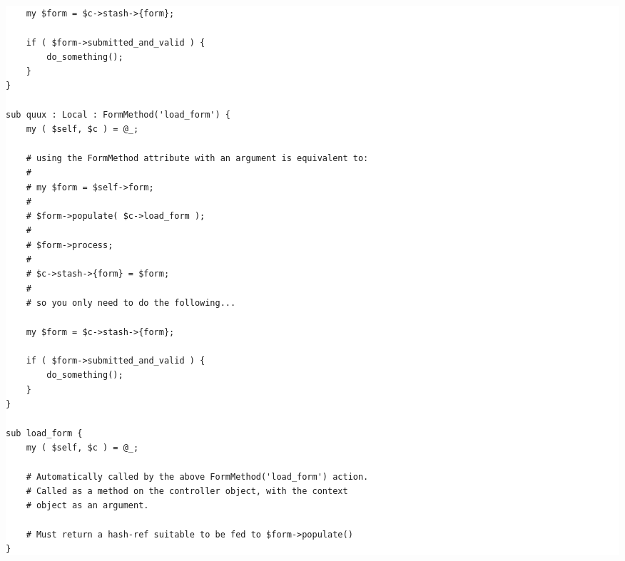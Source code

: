         my $form = $c->stash->{form};

        if ( $form->submitted_and_valid ) {
            do_something();
        }
    }

    sub quux : Local : FormMethod('load_form') {
        my ( $self, $c ) = @_;

        # using the FormMethod attribute with an argument is equivalent to:
        #
        # my $form = $self->form;
        #
        # $form->populate( $c->load_form );
        #
        # $form->process;
        #
        # $c->stash->{form} = $form;
        #
        # so you only need to do the following...

        my $form = $c->stash->{form};

        if ( $form->submitted_and_valid ) {
            do_something();
        }
    }

    sub load_form {
        my ( $self, $c ) = @_;

        # Automatically called by the above FormMethod('load_form') action.
        # Called as a method on the controller object, with the context
        # object as an argument.

        # Must return a hash-ref suitable to be fed to $form->populate()
    }
